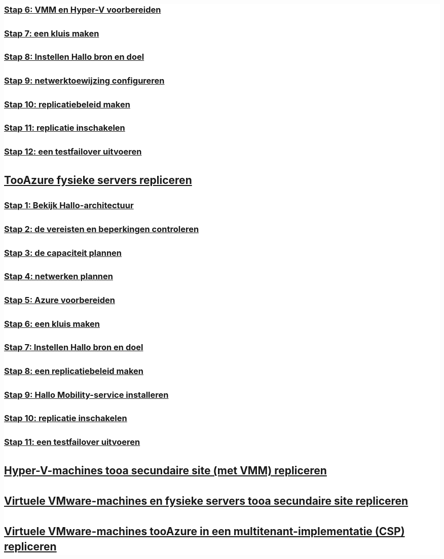 ### [Stap 6: VMM en Hyper-V voorbereiden](vmm-to-azure-walkthrough-vmm-hyper-v.md)
### [Stap 7: een kluis maken](vmm-to-azure-walkthrough-create-vault.md)
### [Stap 8: Instellen Hallo bron en doel](vmm-to-azure-walkthrough-source-target.md)
### [Stap 9: netwerktoewijzing configureren](vmm-to-azure-walkthrough-network-mapping.md)
### [Stap 10: replicatiebeleid maken](vmm-to-azure-walkthrough-replication.md)
### [Stap 11: replicatie inschakelen](vmm-to-azure-walkthrough-enable-replication.md)
### [Stap 12: een testfailover uitvoeren](vmm-to-azure-walkthrough-test-failover.md)
## [TooAzure fysieke servers repliceren](physical-walkthrough-overview.md)
### [Stap 1: Bekijk Hallo-architectuur](physical-walkthrough-architecture.md)
### [Stap 2: de vereisten en beperkingen controleren](physical-walkthrough-prerequisites.md)
### [Stap 3: de capaciteit plannen](physical-walkthrough-capacity.md)
### [Stap 4: netwerken plannen](physical-walkthrough-network.md)
### [Stap 5: Azure voorbereiden](physical-walkthrough-prepare-azure.md)
### [Stap 6: een kluis maken](physical-walkthrough-create-vault.md)
### [Stap 7: Instellen Hallo bron en doel](physical-walkthrough-source-target.md)
### [Stap 8: een replicatiebeleid maken](physical-walkthrough-replication.md)
### [Stap 9: Hallo Mobility-service installeren](physical-walkthrough-install-mobility.md)
### [Stap 10: replicatie inschakelen](physical-walkthrough-enable-replication.md)
### [Stap 11: een testfailover uitvoeren](physical-walkthrough-test-failover.md)
## [Hyper-V-machines tooa secundaire site (met VMM) repliceren](site-recovery-vmm-to-vmm.md)
## [Virtuele VMware-machines en fysieke servers tooa secundaire site repliceren](site-recovery-vmware-to-vmware.md)
## [Virtuele VMware-machines tooAzure in een multitenant-implementatie (CSP) repliceren](site-recovery-multi-tenant-support-vmware-using-csp.md)
